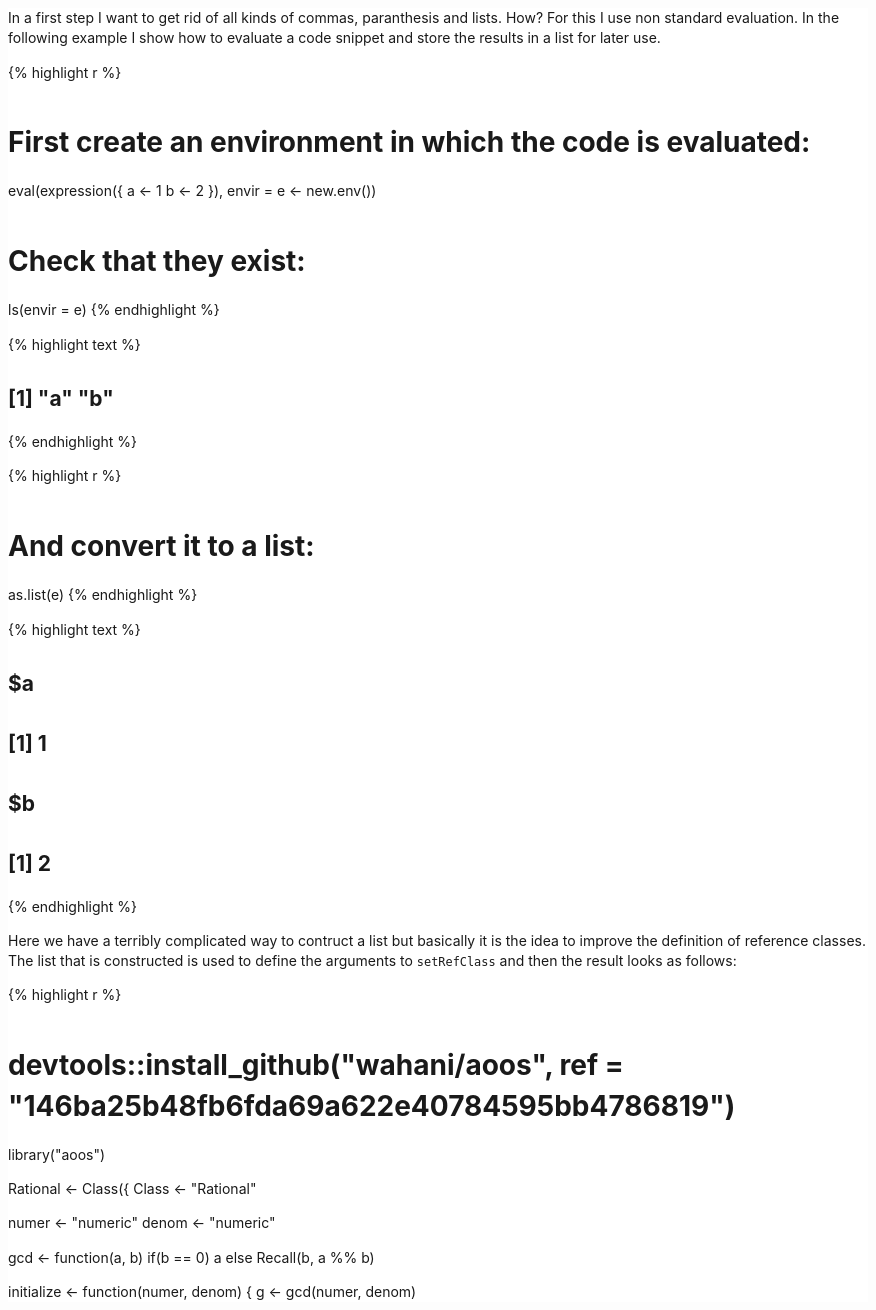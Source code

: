 In a first step I want to get rid of all kinds of commas, paranthesis and lists. How? For this I use non standard evaluation. In the following example I show how to evaluate a code snippet and store the results in a list for later use.


{% highlight r %}
# First create an environment in which the code is evaluated:
eval(expression({
  a <- 1
  b <- 2
}), envir = e <- new.env())

# Check that they exist:
ls(envir = e)
{% endhighlight %}



{% highlight text %}
## [1] "a" "b"
{% endhighlight %}



{% highlight r %}
# And convert it to a list:
as.list(e)
{% endhighlight %}



{% highlight text %}
## $a
## [1] 1
## 
## $b
## [1] 2
{% endhighlight %}

Here we have a terribly complicated way to contruct a list but basically it is the idea to improve the definition of reference classes. The list that is constructed is used to define the arguments to `setRefClass` and then the result looks as follows:



{% highlight r %}
# devtools::install_github("wahani/aoos", ref = "146ba25b48fb6fda69a622e40784595bb4786819")
library("aoos")

Rational <- Class({
  Class <- "Rational"

  numer <- "numeric"
  denom <- "numeric"

  gcd <- function(a, b) if(b == 0) a else Recall(b, a %% b)

  initialize <- function(numer, denom) {
    g <- gcd(numer, denom)